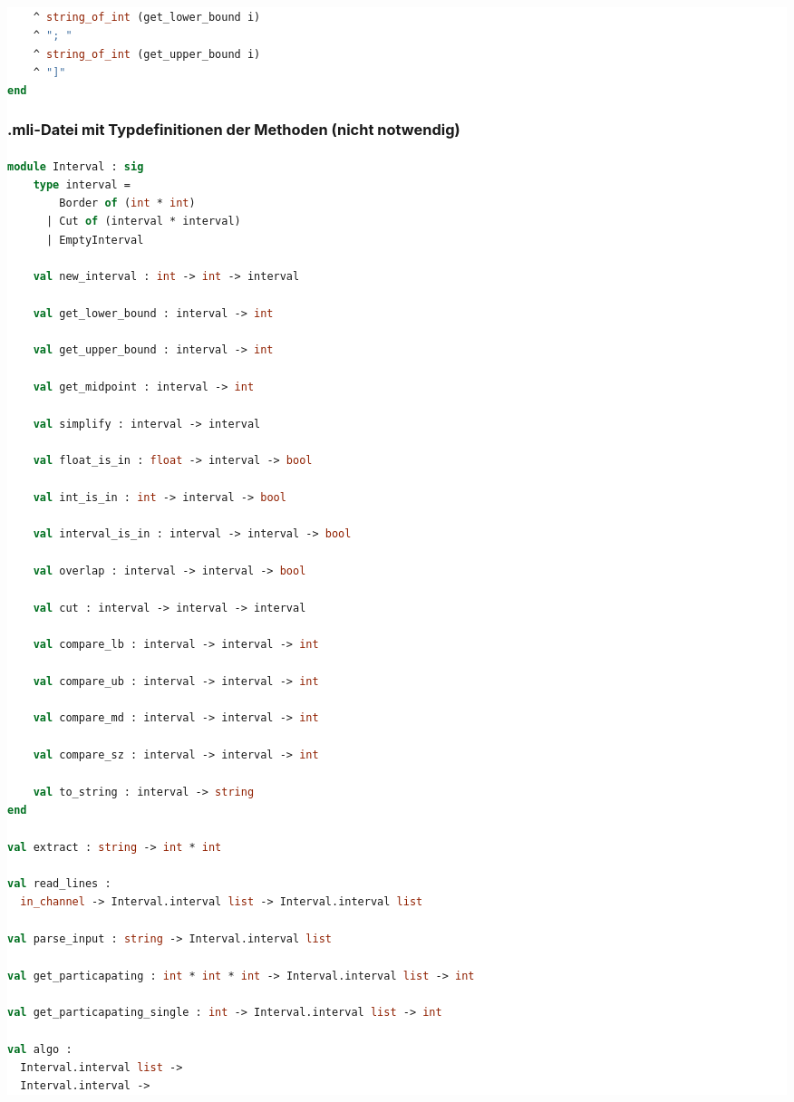 ```ocaml
    ^ string_of_int (get_lower_bound i)
    ^ "; "
    ^ string_of_int (get_upper_bound i)
    ^ "]"
end

```

### .mli-Datei mit Typdefinitionen der Methoden (nicht notwendig)

```ocaml
module Interval : sig
    type interval =
        Border of (int * int)
      | Cut of (interval * interval)
      | EmptyInterval

    val new_interval : int -> int -> interval

    val get_lower_bound : interval -> int

    val get_upper_bound : interval -> int

    val get_midpoint : interval -> int

    val simplify : interval -> interval

    val float_is_in : float -> interval -> bool

    val int_is_in : int -> interval -> bool

    val interval_is_in : interval -> interval -> bool

    val overlap : interval -> interval -> bool

    val cut : interval -> interval -> interval

    val compare_lb : interval -> interval -> int

    val compare_ub : interval -> interval -> int

    val compare_md : interval -> interval -> int

    val compare_sz : interval -> interval -> int

    val to_string : interval -> string
end

val extract : string -> int * int

val read_lines :
  in_channel -> Interval.interval list -> Interval.interval list

val parse_input : string -> Interval.interval list

val get_particapating : int * int * int -> Interval.interval list -> int

val get_particapating_single : int -> Interval.interval list -> int

val algo :
  Interval.interval list ->
  Interval.interval ->
```